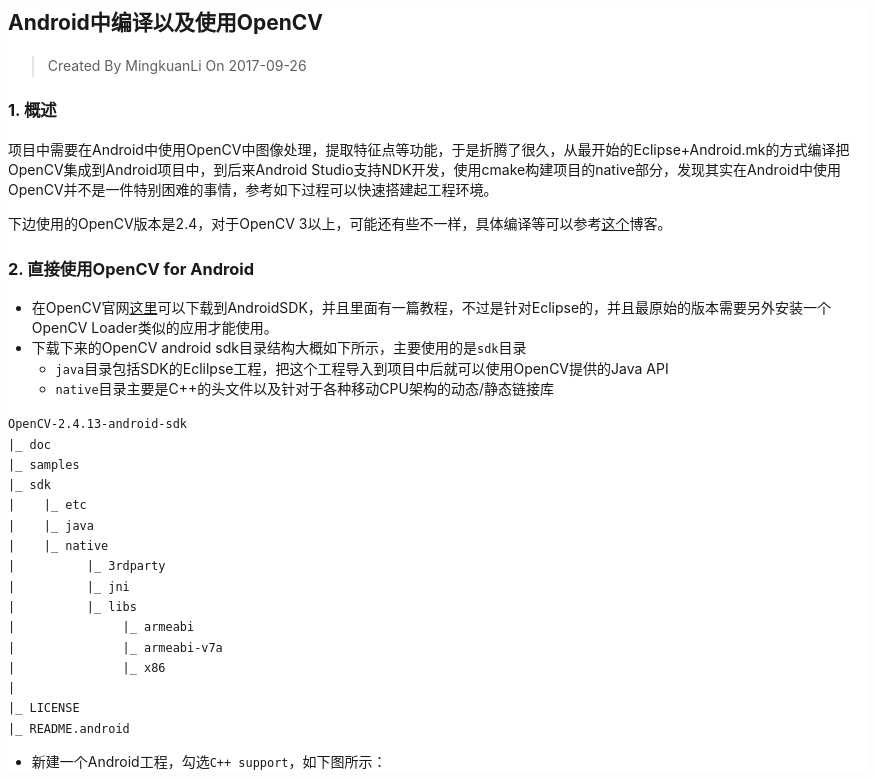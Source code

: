 
## Android中编译以及使用OpenCV

> Created  By MingkuanLi On 2017-09-26

### 1. 概述

项目中需要在Android中使用OpenCV中图像处理，提取特征点等功能，于是折腾了很久，从最开始的Eclipse+Android.mk的方式编译把OpenCV集成到Android项目中，到后来Android Studio支持NDK开发，使用cmake构建项目的native部分，发现其实在Android中使用OpenCV并不是一件特别困难的事情，参考如下过程可以快速搭建起工程环境。

下边使用的OpenCV版本是2.4，对于OpenCV 3以上，可能还有些不一样，具体编译等可以参考[这个](http://www.cnblogs.com/hrlnw/p/4720977.html)博客。

### 2. 直接使用OpenCV for Android

- 在OpenCV官网[这里](http://opencv.org/platforms/android/)可以下载到AndroidSDK，并且里面有一篇教程，不过是针对Eclipse的，并且最原始的版本需要另外安装一个OpenCV Loader类似的应用才能使用。
- 下载下来的OpenCV android sdk目录结构大概如下所示，主要使用的是`sdk`目录
  - `java`目录包括SDK的Eclilpse工程，把这个工程导入到项目中后就可以使用OpenCV提供的Java API
  - `native`目录主要是C++的头文件以及针对于各种移动CPU架构的动态/静态链接库

```
OpenCV-2.4.13-android-sdk
|_ doc
|_ samples
|_ sdk
|    |_ etc
|    |_ java
|    |_ native
|          |_ 3rdparty
|          |_ jni
|          |_ libs
|               |_ armeabi
|               |_ armeabi-v7a
|               |_ x86
|
|_ LICENSE
|_ README.android
```

- 新建一个Android工程，勾选`C++ support`，如下图所示：
